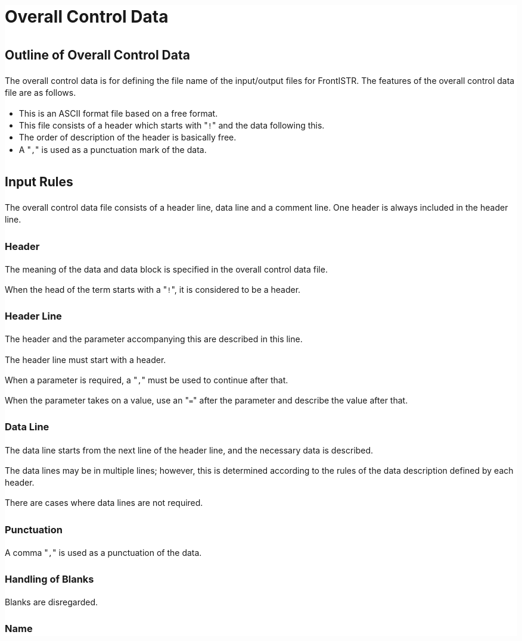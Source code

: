 # Overall Control Data

## Outline of Overall Control Data

The overall control data is for defining the file name of the input/output files for FrontISTR.  The features of the overall control data file are as follows.

  - This is an ASCII format file based on a free format.
  - This file consists of a header which starts with "`!`" and the data following this.
  - The order of description of the header is basically free.
  - A "`,`" is used as a punctuation mark of the data.

## Input Rules

The overall control data file consists of a header line, data line and a comment line. One header is always included in the header line.

### Header

The meaning of the data and data block is specified in the overall control data file.

When the head of the term starts with a "`!`", it is considered to be a header.

### Header Line

The header and the parameter accompanying this are described in this line.

The header line must start with a header.

When a parameter is required, a "`,`" must be used to continue after that.

When the parameter takes on a value, use an "`=`" after the parameter and describe the value after that.

### Data Line

The data line starts from the next line of the header line, and the necessary data is described.

The data lines may be in multiple lines; however, this is determined according to the rules of the data description defined by each header.

There are cases where data lines are not required.

### Punctuation

A comma "`,`" is used as a punctuation of the data.

### Handling of Blanks

Blanks are disregarded.

### Name
